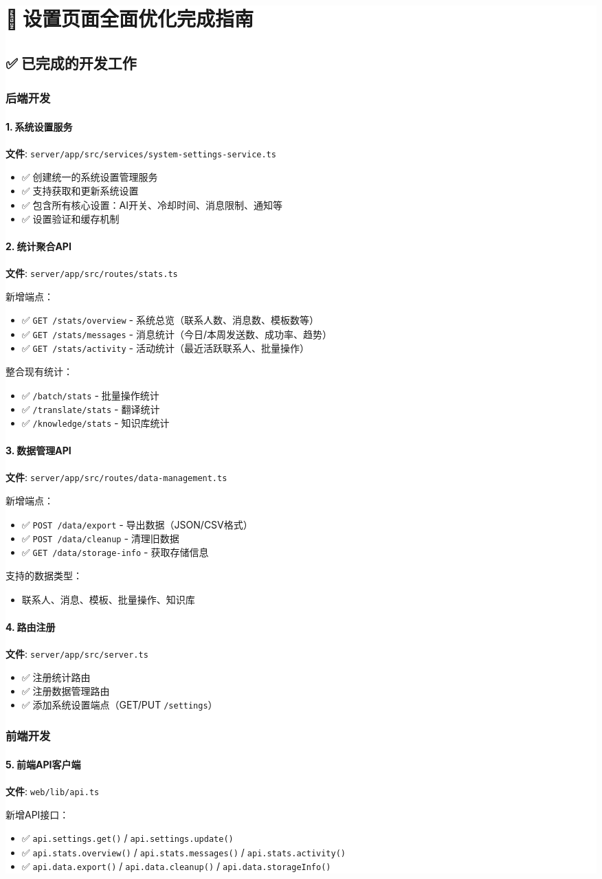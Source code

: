 # 📖 设置页面全面优化完成指南

## ✅ 已完成的开发工作

### 后端开发

#### 1. 系统设置服务
**文件**: `server/app/src/services/system-settings-service.ts`

- ✅ 创建统一的系统设置管理服务
- ✅ 支持获取和更新系统设置
- ✅ 包含所有核心设置：AI开关、冷却时间、消息限制、通知等
- ✅ 设置验证和缓存机制

#### 2. 统计聚合API
**文件**: `server/app/src/routes/stats.ts`

新增端点：
- ✅ `GET /stats/overview` - 系统总览（联系人数、消息数、模板数等）
- ✅ `GET /stats/messages` - 消息统计（今日/本周发送数、成功率、趋势）
- ✅ `GET /stats/activity` - 活动统计（最近活跃联系人、批量操作）

整合现有统计：
- ✅ `/batch/stats` - 批量操作统计
- ✅ `/translate/stats` - 翻译统计
- ✅ `/knowledge/stats` - 知识库统计

#### 3. 数据管理API
**文件**: `server/app/src/routes/data-management.ts`

新增端点：
- ✅ `POST /data/export` - 导出数据（JSON/CSV格式）
- ✅ `POST /data/cleanup` - 清理旧数据
- ✅ `GET /data/storage-info` - 获取存储信息

支持的数据类型：
- 联系人、消息、模板、批量操作、知识库

#### 4. 路由注册
**文件**: `server/app/src/server.ts`

- ✅ 注册统计路由
- ✅ 注册数据管理路由
- ✅ 添加系统设置端点（GET/PUT `/settings`）

### 前端开发

#### 5. 前端API客户端
**文件**: `web/lib/api.ts`

新增API接口：
- ✅ `api.settings.get()` / `api.settings.update()`
- ✅ `api.stats.overview()` / `api.stats.messages()` / `api.stats.activity()`
- ✅ `api.data.export()` / `api.data.cleanup()` / `api.data.storageInfo()`
